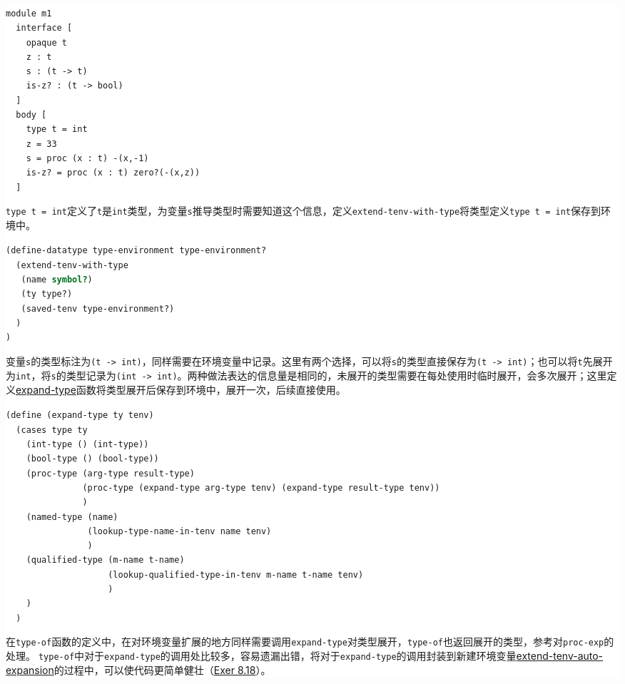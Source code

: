 ```opaque-types
module m1
  interface [
    opaque t
    z : t
    s : (t -> t)
    is-z? : (t -> bool)
  ]
  body [
    type t = int
    z = 33
    s = proc (x : t) -(x,-1)
    is-z? = proc (x : t) zero?(-(x,z))
  ]
```

`type t = int`定义了`t`是`int`类型，为变量`s`推导类型时需要知道这个信息，定义`extend-tenv-with-type`将类型定义`type t = int`保存到环境中。

```scheme
(define-datatype type-environment type-environment?
  (extend-tenv-with-type
   (name symbol?)
   (ty type?)
   (saved-tenv type-environment?)
  )
)
```

变量`s`的类型标注为`(t -> int)`，同样需要在环境变量中记录。这里有两个选择，可以将`s`的类型直接保存为`(t -> int)`；也可以将`t`先展开为`int`，将`s`的类型记录为`(int -> int)`。两种做法表达的信息量是相同的，未展开的类型需要在每处使用时临时展开，会多次展开；这里定义[expand-type](../ch8/8.2/opaque-types/checker/expand.rkt#L7)函数将类型展开后保存到环境中，展开一次，后续直接使用。

```scheme
(define (expand-type ty tenv)
  (cases type ty
    (int-type () (int-type))
    (bool-type () (bool-type))
    (proc-type (arg-type result-type)
               (proc-type (expand-type arg-type tenv) (expand-type result-type tenv))
               )
    (named-type (name)
                (lookup-type-name-in-tenv name tenv)
                )
    (qualified-type (m-name t-name)
                    (lookup-qualified-type-in-tenv m-name t-name tenv)
                    )
    )
  )
```

在`type-of`函数的定义中，在对环境变量扩展的地方同样需要调用`expand-type`对类型展开，`type-of`也返回展开的类型，参考对`proc-exp`的处理。 `type-of`中对于`expand-type`的调用处比较多，容易遗漏出错，将对于`expand-type`的调用封装到新建环境变量[extend-tenv-auto-expansion](../ch8/8.2/exer-8.18/checker/main.rkt#L17)的过程中，可以使代码更简单健壮（[Exer 8.18](../ch8/8.2/exer-8.18)）。
